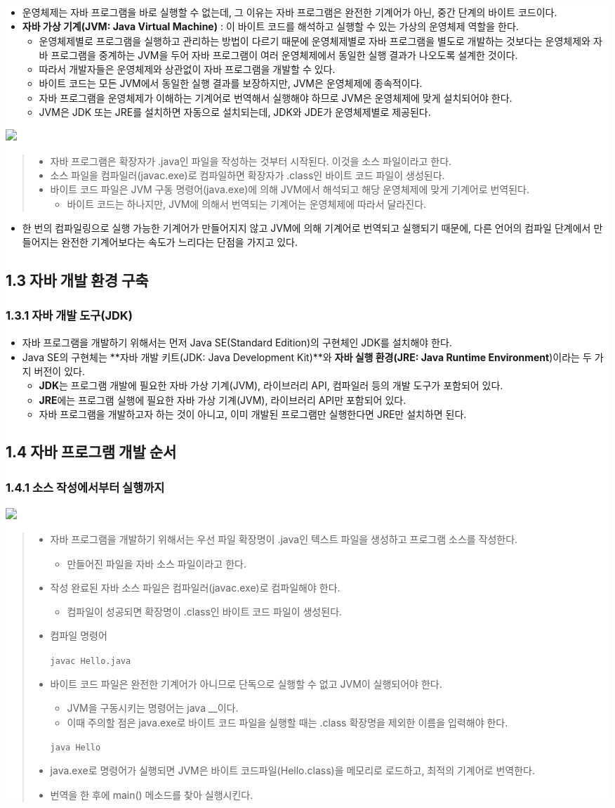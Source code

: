 - 운영체제는 자바 프로그램을 바로 실행할 수 없는데, 그 이유는 자바 프로그램은 완전한 기계어가 아닌, 중간 단계의 바이트 코드이다.
- **자바 가상 기계(JVM: Java Virtual Machine)** : 이 바이트 코드를 해석하고 실행할 수 있는 가상의 운영체제 역할을 한다.
  - 운영체제별로 프로그램을 실행하고 관리하는 방법이 다르기 때문에 운영체제별로 자바 프로그램을 별도로 개발하는 것보다는 운영체제와 자바 프로그램을 중계하는 JVM을 두어 자바 프로그램이 여러 운영체제에서 동일한 실행 결과가 나오도록 설계한 것이다.
  - 따라서 개발자들은 운영체제와 상관없이 자바 프로그램을 개발할 수 있다.
  - 바이트 코드는 모든 JVM에서 동일한 실행 결과를 보장하지만, JVM은 운영체제에 종속적이다.
  - 자바 프로그램을 운영체제가 이해하는 기계어로 번역해서 실행해야 하므로 JVM은 운영체제에 맞게 설치되어야 한다.
  - JVM은 JDK 또는 JRE를 설치하면 자동으로 설치되는데, JDK와 JDE가 운영체제별로 제공된다.

<img src="C:/Users/mgsty/OneDrive/Desktop/김민기/Java/picture/JVM.PNG">

> - 자바 프로그램은 확장자가 .java인 파일을 작성하는 것부터 시작된다. 이것을 소스 파일이라고 한다.
> - 소스 파일을 컴파일러(javac.exe)로 컴파일하면 확장자가 .class인 바이트 코드 파일이 생성된다.
> - 바이트 코드 파일은 JVM 구동 명령어(java.exe)에 의해 JVM에서 해석되고 해당 운영체제에 맞게 기계어로 번역된다.
>   - 바이트 코드는 하나지만, JVM에 의해서 번역되는 기계어는 운영체제에 따라서 달라진다.

- 한 번의 컴파일링으로 실행 가능한 기계어가 만들어지지 않고 JVM에 의해 기계어로 번역되고 실행되기 때문에, 다른 언어의 컴파일 단계에서 만들어지는 완전한 기계어보다는 속도가 느리다는 단점을 가지고 있다.



## 1.3 자바 개발 환경 구축

### 1.3.1 자바 개발 도구(JDK)

-  자바 프로그램을 개발하기 위해서는 먼저 Java SE(Standard Edition)의 구현체인 JDK를 설치해야 한다.
-  Java SE의 구현체는 **자바 개발 키트(JDK: Java Development Kit)**와 **자바 실행 환경(JRE: Java Runtime Environment**)이라는 두 가지 버전이 있다.
   - **JDK**는 프로그램 개발에 필요한 자바 가상 기계(JVM), 라이브러리 API, 컴파일러 등의 개발 도구가 포함되어 있다.
   - **JRE**에는 프로그램 실행에 필요한 자바 가상 기계(JVM), 라이브러리 API만 포함되어 있다.
   - 자바 프로그램을 개발하고자 하는 것이 아니고, 이미 개발된 프로그램만 실행한다면 JRE만 설치하면 된다.

## 1.4 자바 프로그램 개발 순서

### 1.4.1 소스 작성에서부터 실행까지

<img src="C:/Users/mgsty/OneDrive/Desktop/김민기/Java/picture/program execution order.PNG">

> - 자바 프로그램을 개발하기 위해서는 우선 파일 확장명이 .java인 텍스트 파일을 생성하고 프로그램 소스를 작성한다.
>
>   - 만들어진 파일을 자바 소스 파일이라고 한다. 
>
> - 작성 완료된 자바 소스 파일은 컴파일러(javac.exe)로 컴파일해야 한다.
>
>   - 컴파일이 성공되면 확장명이 .class인 바이트 코드 파일이 생성된다.
>
> - 컴파일 명령어
>
>   ```
>   javac Hello.java
>   ```
>
> - 바이트 코드 파일은 완전한 기계어가 아니므로 단독으로 실행할 수 없고 JVM이 실행되어야 한다.
>
>   - JVM을 구동시키는 명령어는 java __이다.
>   - 이때 주의할 점은 java.exe로 바이트 코드 파일을 실행할 때는 .class 확장명을 제외한 이름을 입력해야 한다.
>
>   ```
>   java Hello
>   ```
>
> - java.exe로 명령어가 실행되면 JVM은 바이트 코드파일(Hello.class)을 메모리로 로드하고, 최적의 기계어로 번역한다.
>
> - 번역을 한 후에 main() 메소드를 찾아 실행시킨다.